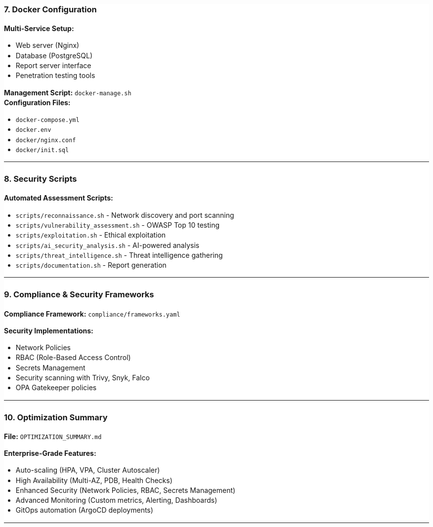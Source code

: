 ### 7. Docker Configuration

**Multi-Service Setup:**
- Web server (Nginx)
- Database (PostgreSQL)
- Report server interface
- Penetration testing tools

**Management Script:** `docker-manage.sh`  
**Configuration Files:** 
- `docker-compose.yml`
- `docker.env`
- `docker/nginx.conf`
- `docker/init.sql`

---

### 8. Security Scripts

**Automated Assessment Scripts:**
- `scripts/reconnaissance.sh` - Network discovery and port scanning
- `scripts/vulnerability_assessment.sh` - OWASP Top 10 testing
- `scripts/exploitation.sh` - Ethical exploitation
- `scripts/ai_security_analysis.sh` - AI-powered analysis
- `scripts/threat_intelligence.sh` - Threat intelligence gathering
- `scripts/documentation.sh` - Report generation

---

### 9. Compliance & Security Frameworks

**Compliance Framework:** `compliance/frameworks.yaml`

**Security Implementations:**
- Network Policies
- RBAC (Role-Based Access Control)
- Secrets Management
- Security scanning with Trivy, Snyk, Falco
- OPA Gatekeeper policies

---

### 10. Optimization Summary

**File:** `OPTIMIZATION_SUMMARY.md`

**Enterprise-Grade Features:**
- Auto-scaling (HPA, VPA, Cluster Autoscaler)
- High Availability (Multi-AZ, PDB, Health Checks)
- Enhanced Security (Network Policies, RBAC, Secrets Management)
- Advanced Monitoring (Custom metrics, Alerting, Dashboards)
- GitOps automation (ArgoCD deployments)

---
